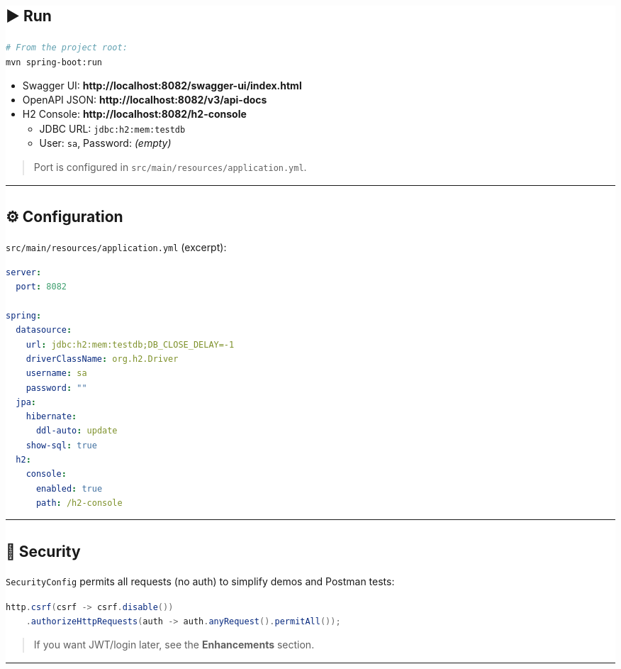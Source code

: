 
## ▶️ Run

```bash
# From the project root:
mvn spring-boot:run
```

- Swagger UI: **http://localhost:8082/swagger-ui/index.html**
- OpenAPI JSON: **http://localhost:8082/v3/api-docs**
- H2 Console: **http://localhost:8082/h2-console**
  - JDBC URL: `jdbc:h2:mem:testdb`
  - User: `sa`, Password: *(empty)*

> Port is configured in `src/main/resources/application.yml`.

---

## ⚙️ Configuration

`src/main/resources/application.yml` (excerpt):

```yaml
server:
  port: 8082

spring:
  datasource:
    url: jdbc:h2:mem:testdb;DB_CLOSE_DELAY=-1
    driverClassName: org.h2.Driver
    username: sa
    password: ""
  jpa:
    hibernate:
      ddl-auto: update
    show-sql: true
  h2:
    console:
      enabled: true
      path: /h2-console
```

---

## 🔐 Security

`SecurityConfig` permits all requests (no auth) to simplify demos and Postman tests:

```java
http.csrf(csrf -> csrf.disable())
    .authorizeHttpRequests(auth -> auth.anyRequest().permitAll());
```

> If you want JWT/login later, see the **Enhancements** section.

---
